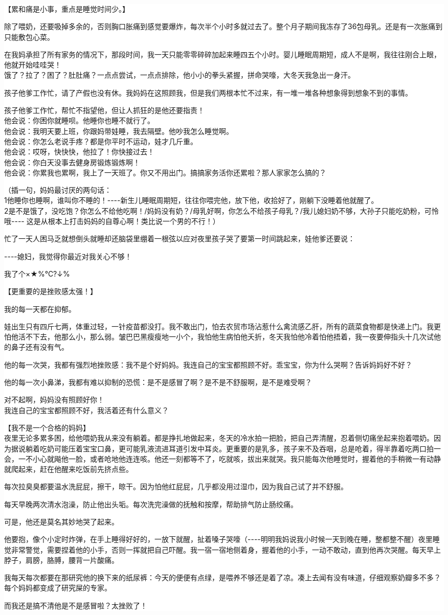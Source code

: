 【累和痛是小事，重点是睡觉时间少。】  
  
除了喂奶，还要吸掉多余的，否则胸口胀痛到感觉要爆炸，每次半个小时多就过去了。整个月子期间我冻存了36包母乳。还是有一次胀痛到只能敷包心菜。  
  
在我妈承担了所有家务的情况下，那段时间，我一天只能零零碎碎加起来睡四五个小时。婴儿睡眠周期短，成人不是啊，我往往刚合上眼，他就开始哇哇哭！  
饿了？拉了？困了？肚肚痛？一点点尝试，一点点排除，他小小的拳头紧握，拼命哭嚎，大冬天我急出一身汗。  
  
孩子他爹工作忙，请了产假也没有休。我妈妈在这照顾我，但是我们两根本忙不过来，有一堆一堆各种想象得到想象不到的事情。  
  
孩子他爹工作忙，帮忙不指望他，但让人抓狂的是他还要指责！  
他会说：你困你就睡呗。他睡你也睡不就行了。  
他会说：我明天要上班，你跟妈带娃睡，我去隔壁。他吵我怎么睡觉啊。  
他会说：你怎么老说手疼？都是你平时不运动，娃才几斤重。  
他会说：哎呀，快快快，他拉了！你快接过去！  
他会说：你白天没事去健身房锻炼锻炼啊！  
他会说：你累我也累啊，我上了一天班了。你又不用出门。搞搞家务活你还累啦？那人家家怎么搞的？  
  
  
（插一句，妈妈最讨厌的两句话：  
1他睡你也睡啊，谁叫你不睡的！----新生儿睡眠周期短，往往你喂完他，放下他，收拾好了，刚躺下没睡着他就醒了。  
2是不是饿了，没吃饱？你怎么不给他吃啊！/妈妈没有奶？/母乳好啊，你怎么不给孩子母乳？/我儿媳妇奶不够，大孙子只能吃奶粉，可怜哦----
这是从根本上打击妈妈的自尊心啊！类比说一个男的不行！）  
  
忙了一天人困马乏就想倒头就睡却还脑袋里绷着一根弦以应对夜里孩子哭了要第一时间跳起来，娃他爹还要说：  
  
----媳妇，我觉得你最近对我关心不够！  
  
我了个×★%℃?↓%  
  
  
【更重要的是挫败感太强！】  
  
我的每一天都在抑郁。  
  
娃出生只有四斤七两，体重过轻，一针疫苗都没打。我不敢出门，怕去农贸市场沾惹什么禽流感乙肝，所有的蔬菜食物都是快递上门。我更怕他活不下去，他那么小，那么弱。皱巴巴黑瘦瘦地一小个，我怕他生病怕他夭折，冬天我怕他冷着怕他捂着，我一夜要伸指头十几次试他的鼻子还有没有气。  
  
他的每一次哭，我都有强烈地挫败感：我不是个好妈妈。我连自己的宝宝都照顾不好。乖宝宝，你为什么哭啊？告诉妈妈好不好？  
  
他的每一次小鼻涕，我都有难以抑制的恐慌：是不是感冒了啊？是不是不舒服啊，是不是难受啊？  
  
对不起啊，妈妈没有照顾好你！  
我连自己的宝宝都照顾不好，我活着还有什么意义？  
  
【我不是一个合格的妈妈】  
夜里无论多累多困，给他喂奶我从来没有躺着。都是挣扎地做起来，冬天的冷水拍一把脸，把自己弄清醒，忍着侧切痛坐起来抱着喂奶。因为据说躺着吃奶可能压着宝宝口鼻，更可能乳液流进耳道引发中耳炎。更重要的是乳多，孩子来不及吞咽，总是呛着，得半靠着吃两口拍一会，一不小心就飚他一脸，或者呛地他连连咳。他还一刻都等不了，吃就咳，拔出来就哭。我只能每次他睡觉时，握着他的手稍微一有动静就爬起来，赶在他醒来吃饭前先挤点些。  
  
每次拉臭臭都要温水洗屁屁，擦干，晾干。因为怕他红屁屁，几乎都没用过湿巾，因为我自己试了并不舒服。  
  
每天早晚两次清水泡澡，防止他出头垢。每次洗完澡做的抚触和按摩，帮助排气防止肠绞痛。  
  
可是，他还是莫名其妙地哭了起来。  
  
他要抱，像个小定时炸弹，在手上睡得好好的，一放下就醒，扯着嗓子哭嚎（----明明我妈说我小时候一天到晚在睡，整都整不醒）夜里睡觉非常警觉，需要捏着他的小手，否则一挥就把自己吓醒。我一宿一宿地侧着身，握着他的小手，一动不敢动，直到他再次哭醒。每天早上脖子，肩膀，胳膊，腰背一片酸痛。  
  
我每天每次都要在那研究他的换下来的纸尿裤：今天的便便有点绿，是喂养不够还是着了凉。凑上去闻有没有味道，仔细观察奶瓣多不多？每个妈妈都变成了研究屎的专家。  
  
而我还是搞不清他是不是感冒啦？太挫败了！  
  